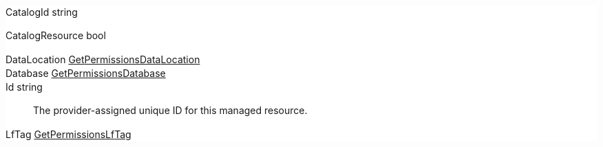 <a data-swiftype-name="resource-property" data-swiftype-type="text" href="#catalogid_csharp" style="color: inherit; text-decoration: inherit;">Catalog<wbr>Id</a>
</span>
        <span class="property-indicator"></span>
        <span class="property-type">string</span>
    </dt>
    <dd></dd><dt class="property-"
            title="">
        <span id="catalogresource_csharp">
<a data-swiftype-name="resource-property" data-swiftype-type="text" href="#catalogresource_csharp" style="color: inherit; text-decoration: inherit;">Catalog<wbr>Resource</a>
</span>
        <span class="property-indicator"></span>
        <span class="property-type">bool</span>
    </dt>
    <dd></dd></dl>
</pulumi-choosable>
</div>

<div>
<pulumi-choosable type="language" values="go">
<dl class="resources-properties"><dt class="property-"
            title="">
        <span id="datalocation_go">
<a data-swiftype-name="resource-property" data-swiftype-type="text" href="#datalocation_go" style="color: inherit; text-decoration: inherit;">Data<wbr>Location</a>
</span>
        <span class="property-indicator"></span>
        <span class="property-type"><a href="#getpermissionsdatalocation">Get<wbr>Permissions<wbr>Data<wbr>Location</a></span>
    </dt>
    <dd></dd><dt class="property-"
            title="">
        <span id="database_go">
<a data-swiftype-name="resource-property" data-swiftype-type="text" href="#database_go" style="color: inherit; text-decoration: inherit;">Database</a>
</span>
        <span class="property-indicator"></span>
        <span class="property-type"><a href="#getpermissionsdatabase">Get<wbr>Permissions<wbr>Database</a></span>
    </dt>
    <dd></dd><dt class="property-"
            title="">
        <span id="id_go">
<a data-swiftype-name="resource-property" data-swiftype-type="text" href="#id_go" style="color: inherit; text-decoration: inherit;">Id</a>
</span>
        <span class="property-indicator"></span>
        <span class="property-type">string</span>
    </dt>
    <dd><p>The provider-assigned unique ID for this managed resource.</p>
</dd><dt class="property-"
            title="">
        <span id="lftag_go">
<a data-swiftype-name="resource-property" data-swiftype-type="text" href="#lftag_go" style="color: inherit; text-decoration: inherit;">Lf<wbr>Tag</a>
</span>
        <span class="property-indicator"></span>
        <span class="property-type"><a href="#getpermissionslftag">Get<wbr>Permissions<wbr>Lf<wbr>Tag</a></span>
    </dt>
    <dd></dd><dt class="property-"
            title="">
        <span id="lftagpolicy_go">